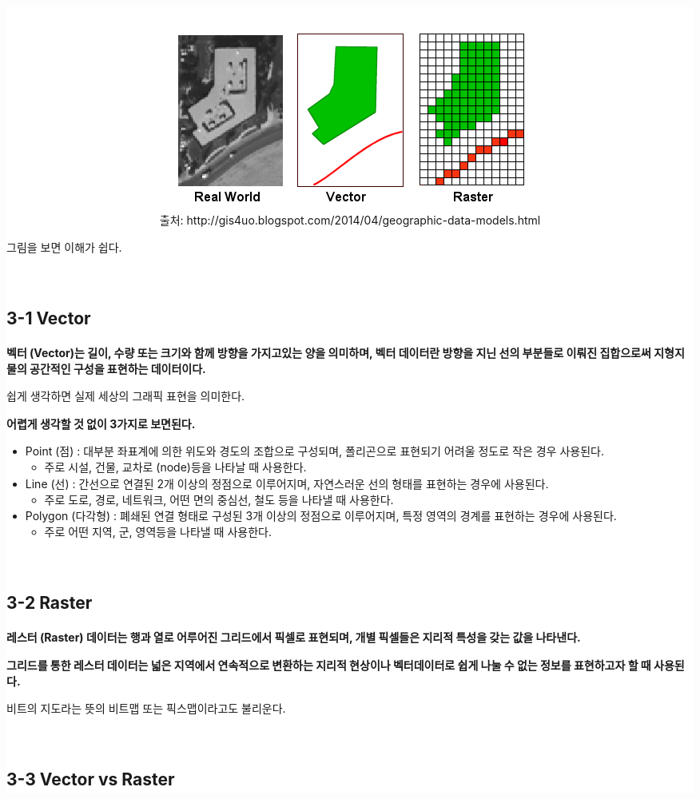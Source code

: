<br>

<p align="center"><img src="./image/gis-data-type-3.gif"><br> 출처: http://gis4uo.blogspot.com/2014/04/geographic-data-models.html </p>

그림을 보면 이해가 쉽다.

<br>

## 3-1 Vector
**벡터 (Vector)는 길이, 수량 또는 크기와 함께 방향을 가지고있는 양을 의미하며, 벡터 데이터란 방향을 지닌 선의 부분들로 이뤄진 집합으로써 지형지물의 공간적인 구성을 표현하는 데이터이다.**

쉽게 생각하면 실제 세상의 그래픽 표현을 의미한다. 

**어렵게 생각할 것 없이 3가지로 보면된다.**

* Point (점) : 대부분 좌표계에 의한 위도와 경도의 조합으로 구성되며, 폴리곤으로 표현되기 어려울 정도로 작은 경우 사용된다.
  * 주로 시설, 건물, 교차로 (node)등을 나타날 때 사용한다.
* Line (선) : 간선으로 연결된 2개 이상의 정점으로 이루어지며, 자연스러운 선의 형태를 표현하는 경우에 사용된다.
  * 주로 도로, 경로, 네트워크, 어떤 면의 중심선, 철도 등을 나타낼 때 사용한다.
* Polygon (다각형) : 폐쇄된 연결 형태로 구성된 3개 이상의 정점으로 이루어지며, 특정 영역의 경계를 표현하는 경우에 사용된다.
  * 주로 어떤 지역, 군, 영역등을 나타낼 때 사용한다.

<br>

## 3-2 Raster
**레스터 (Raster) 데이터는 행과 열로 어루어진 그리드에서 픽셀로 표현되며, 개별 픽셀들은 지리적 특성을 갖는 값을 나타낸다.**

**그리드를 통한 레스터 데이터는 넓은 지역에서 연속적으로 변환하는 지리적 현상이나 벡터데이터로 쉽게 나눌 수 없는 정보를 표현하고자 할 때 사용된다.**

비트의 지도라는 뜻의 비트맵 또는 픽스맵이라고도 불리운다.

<br>

## 3-3 Vector vs Raster